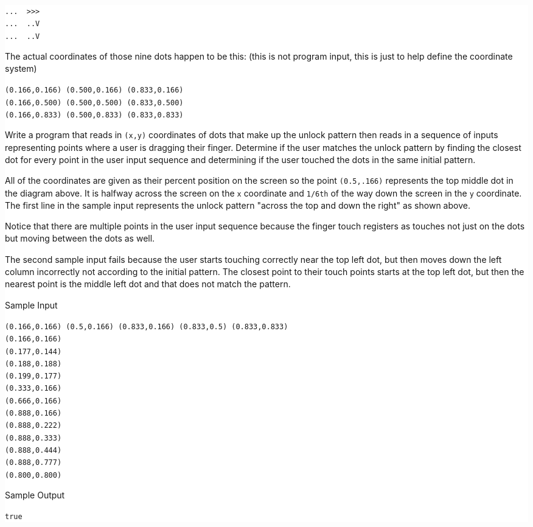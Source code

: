 ```
...  >>>
...  ..V
...  ..V
```

The actual coordinates of those nine dots happen to be this: (this is not
program input, this is just to help define the coordinate system)

```
(0.166,0.166) (0.500,0.166) (0.833,0.166)
(0.166,0.500) (0.500,0.500) (0.833,0.500)
(0.166,0.833) (0.500,0.833) (0.833,0.833)
```

Write a program that reads in `(x,y)` coordinates of dots that make up the
unlock pattern then reads in a sequence of inputs representing points where a
user is dragging their finger. Determine if the user matches the unlock pattern
by finding the closest dot for every point in the user input sequence and
determining if the user touched the dots in the same initial pattern.

All of the coordinates are given as their percent position on the screen so the
point `(0.5,.166)` represents the top middle dot in the diagram above. It is
halfway across the screen on the `x` coordinate and `1/6th` of the way down the
screen in the `y` coordinate. The first line in the sample input represents the
unlock pattern "across the top and down the right" as shown above.

Notice that there are multiple points in the user input sequence because the
finger touch registers as touches not just on the dots but moving between the
dots as well.

The second sample input fails because the user starts touching correctly near
the top left dot, but then moves down the left column incorrectly not according
to the initial pattern. The closest point to their touch points starts at the
top left dot, but then the nearest point is the middle left dot and that does
not match the pattern.

Sample Input
```
(0.166,0.166) (0.5,0.166) (0.833,0.166) (0.833,0.5) (0.833,0.833)
(0.166,0.166)
(0.177,0.144)
(0.188,0.188)
(0.199,0.177)
(0.333,0.166)
(0.666,0.166)
(0.888,0.166)
(0.888,0.222)
(0.888,0.333)
(0.888,0.444)
(0.888,0.777)
(0.800,0.800)
```

Sample Output
```
true
```
